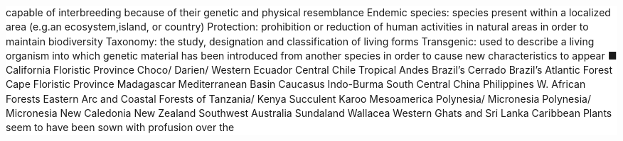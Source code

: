 capable of interbreeding because of their genetic and
physical resemblance
Endemic species: species present within a localized
area (e.g.an ecosystem,island, or country)
Protection: prohibition or reduction of human activities
in natural areas in order to maintain biodiversity
Taxonomy: the study, designation and classification of
living forms
Transgenic: used to describe a living organism into
which genetic material has been introduced from
another species in order to cause new characteristics to
appear ■
California
Floristic
Province
Choco/
Darien/
Western Ecuador
Central
Chile
Tropical Andes
Brazil’s
Cerrado
Brazil’s
Atlantic
Forest
Cape Floristic
Province
Madagascar
Mediterranean
Basin
Caucasus
Indo-Burma
South Central
China
Philippines
W. African
Forests
Eastern Arc
and Coastal
Forests of
Tanzania/
Kenya
Succulent
Karoo
Mesoamerica
Polynesia/
Micronesia
Polynesia/
Micronesia
New
Caledonia
New
Zealand
Southwest
Australia
Sundaland Wallacea
Western
Ghats and
Sri Lanka
Caribbean
Plants seem 
to have been sown
with profusion over the